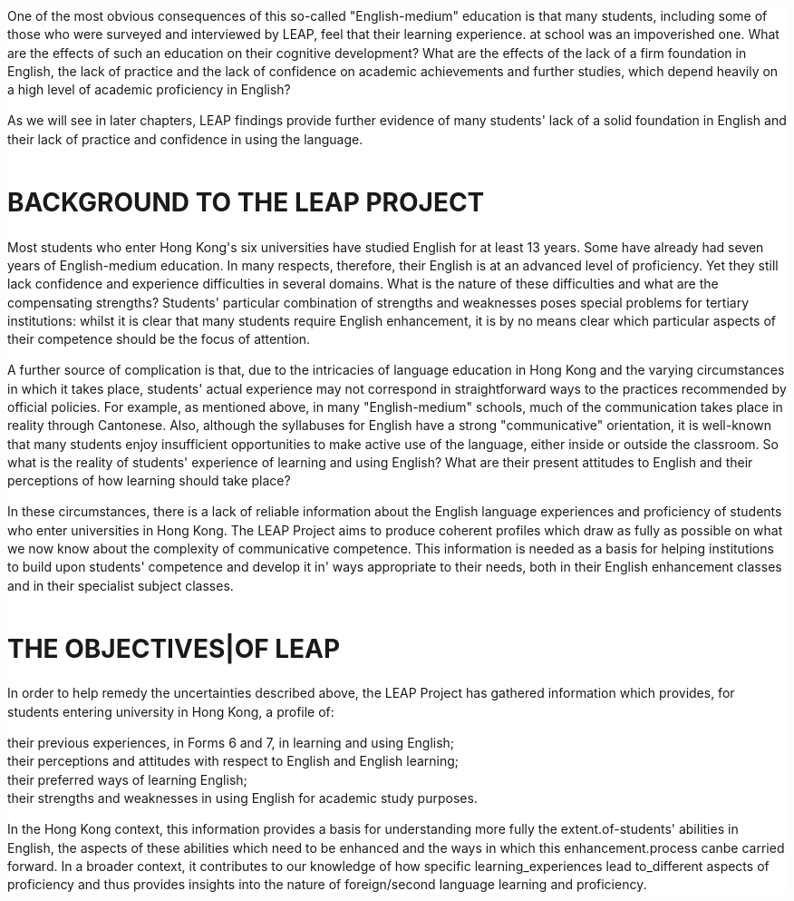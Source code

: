 One of the most obvious consequences of this so-called "English-medium" education is that many students, including some of those who were surveyed and interviewed by LEAP, feel that their learning experience. at school was an impoverished one. What are the effects of such an education on their cognitive development? What are the effects of the lack of a firm foundation in English, the lack of practice and the lack of confidence on academic achievements and further studies, which depend heavily on a high level of academic proficiency in English?

As we will see in later chapters, LEAP findings provide further evidence of many students' lack of a solid foundation in English and their lack of practice and confidence in using the language.

# BACKGROUND TO THE LEAP PROJECT

Most students who enter Hong Kong's six universities have studied English for at least 13 years. Some have already had seven years of English-medium education. In many respects, therefore, their English is at an advanced level of proficiency. Yet they still lack confidence and experience difficulties in several domains. What is the nature of these difficulties and what are the compensating strengths? Students' particular combination of strengths and weaknesses poses special problems for tertiary institutions: whilst it is clear that many students require English enhancement, it is by no means clear which particular aspects of their competence should be the focus of attention.

A further source of complication is that, due to the intricacies of language education in Hong Kong and the varying circumstances in which it takes place, students' actual experience may not correspond in straightforward ways to the practices recommended by official policies. For example, as mentioned above, in many "English-medium" schools, much of the communication takes place in reality through Cantonese. Also, although the syllabuses for English have a strong "communicative" orientation, it is well-known that many students enjoy insufficient opportunities to make active use of the language, either inside or outside the classroom. So what is the reality of students' experience of learning and using English? What are their present attitudes to English and their perceptions of how learning should take place?

In these circumstances, there is a lack of reliable information about the English language experiences and proficiency of students who enter universities in Hong Kong. The LEAP Project aims to produce coherent profiles which draw as fully as possible on what we now know about the complexity of communicative competence. This information is needed as a basis for helping institutions to build upon students' competence and develop it in' ways appropriate to their needs, both in their English enhancement classes and in their specialist subject classes.

# THE OBJECTIVES|OF LEAP

In order to help remedy the uncertainties described above, the LEAP Project has gathered information which provides, for students entering university in Hong Kong, a profile of:

their previous experiences, in Forms 6 and 7, in learning and using English;   
their perceptions and attitudes with respect to English and English learning;   
their preferred ways of learning English;   
their strengths and weaknesses in using English for academic study purposes.

In the Hong Kong context, this information provides a basis for understanding more fully the extent.of-students' abilities in English, the aspects of these abilities which need to be enhanced and the ways in which this enhancement.process canbe carried forward. In a broader context, it contributes to our knowledge of how specific learning_experiences lead to_different aspects of proficiency and thus provides insights into the nature of foreign/second Ianguage learning and proficiency.
